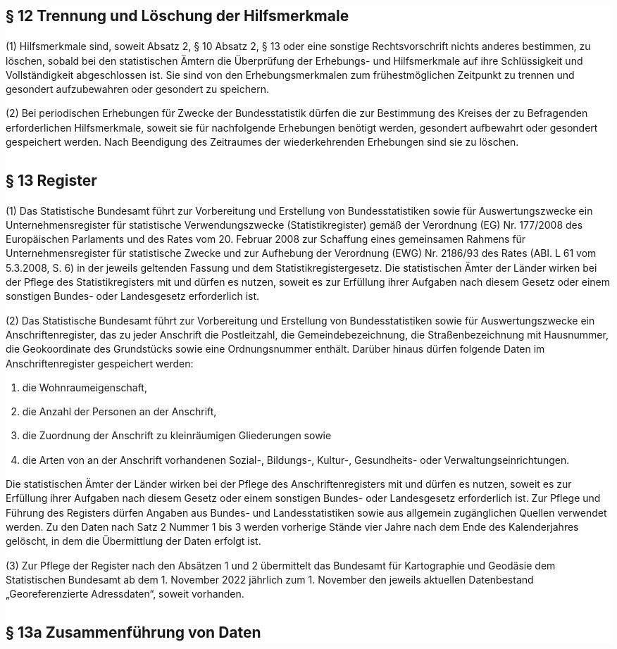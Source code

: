 
## § 12 Trennung und Löschung der Hilfsmerkmale

(1) Hilfsmerkmale sind, soweit Absatz 2, § 10 Absatz 2, § 13 oder eine sonstige Rechtsvorschrift nichts anderes bestimmen, zu löschen, sobald bei den statistischen Ämtern die Überprüfung der Erhebungs- und Hilfsmerkmale auf ihre Schlüssigkeit und Vollständigkeit abgeschlossen ist. Sie sind von den Erhebungsmerkmalen zum frühestmöglichen Zeitpunkt zu trennen und gesondert aufzubewahren oder gesondert zu speichern.

(2) Bei periodischen Erhebungen für Zwecke der Bundesstatistik dürfen die zur Bestimmung des Kreises der zu Befragenden erforderlichen Hilfsmerkmale, soweit sie für nachfolgende Erhebungen benötigt werden, gesondert aufbewahrt oder gesondert gespeichert werden. Nach Beendigung des Zeitraumes der wiederkehrenden Erhebungen sind sie zu löschen.


## § 13 Register

(1) Das Statistische Bundesamt führt zur Vorbereitung und Erstellung von Bundesstatistiken sowie für Auswertungszwecke ein Unternehmensregister für statistische Verwendungszwecke (Statistikregister) gemäß der Verordnung (EG) Nr. 177/2008 des Europäischen Parlaments und des Rates vom 20. Februar 2008 zur Schaffung eines gemeinsamen Rahmens für Unternehmensregister für statistische Zwecke und zur Aufhebung der Verordnung (EWG) Nr. 2186/93 des Rates (ABl. L 61 vom 5.3.2008, S. 6) in der jeweils geltenden Fassung und dem Statistikregistergesetz. Die statistischen Ämter der Länder wirken bei der Pflege des Statistikregisters mit und dürfen es nutzen, soweit es zur Erfüllung ihrer Aufgaben nach diesem Gesetz oder einem sonstigen Bundes- oder Landesgesetz erforderlich ist.

(2) Das Statistische Bundesamt führt zur Vorbereitung und Erstellung von Bundesstatistiken sowie für Auswertungszwecke ein Anschriftenregister, das zu jeder Anschrift die Postleitzahl, die Gemeindebezeichnung, die Straßenbezeichnung mit Hausnummer, die Geokoordinate des Grundstücks sowie eine Ordnungsnummer enthält. Darüber hinaus dürfen folgende Daten im Anschriftenregister gespeichert werden:

1.  die Wohnraumeigenschaft,


2.  die Anzahl der Personen an der Anschrift,


3.  die Zuordnung der Anschrift zu kleinräumigen Gliederungen sowie


4.  die Arten von an der Anschrift vorhandenen Sozial-, Bildungs-, Kultur-, Gesundheits- oder Verwaltungseinrichtungen.



Die statistischen Ämter der Länder wirken bei der Pflege des Anschriftenregisters mit und dürfen es nutzen, soweit es zur Erfüllung ihrer Aufgaben nach diesem Gesetz oder einem sonstigen Bundes- oder Landesgesetz erforderlich ist. Zur Pflege und Führung des Registers dürfen Angaben aus Bundes- und Landesstatistiken sowie aus allgemein zugänglichen Quellen verwendet werden. Zu den Daten nach Satz 2 Nummer 1 bis 3 werden vorherige Stände vier Jahre nach dem Ende des Kalenderjahres gelöscht, in dem die Übermittlung der Daten erfolgt ist.

(3) Zur Pflege der Register nach den Absätzen 1 und 2 übermittelt das Bundesamt für Kartographie und Geodäsie dem Statistischen Bundesamt ab dem 1. November 2022 jährlich zum 1. November den jeweils aktuellen Datenbestand „Georeferenzierte Adressdaten“, soweit vorhanden.


## § 13a Zusammenführung von Daten
